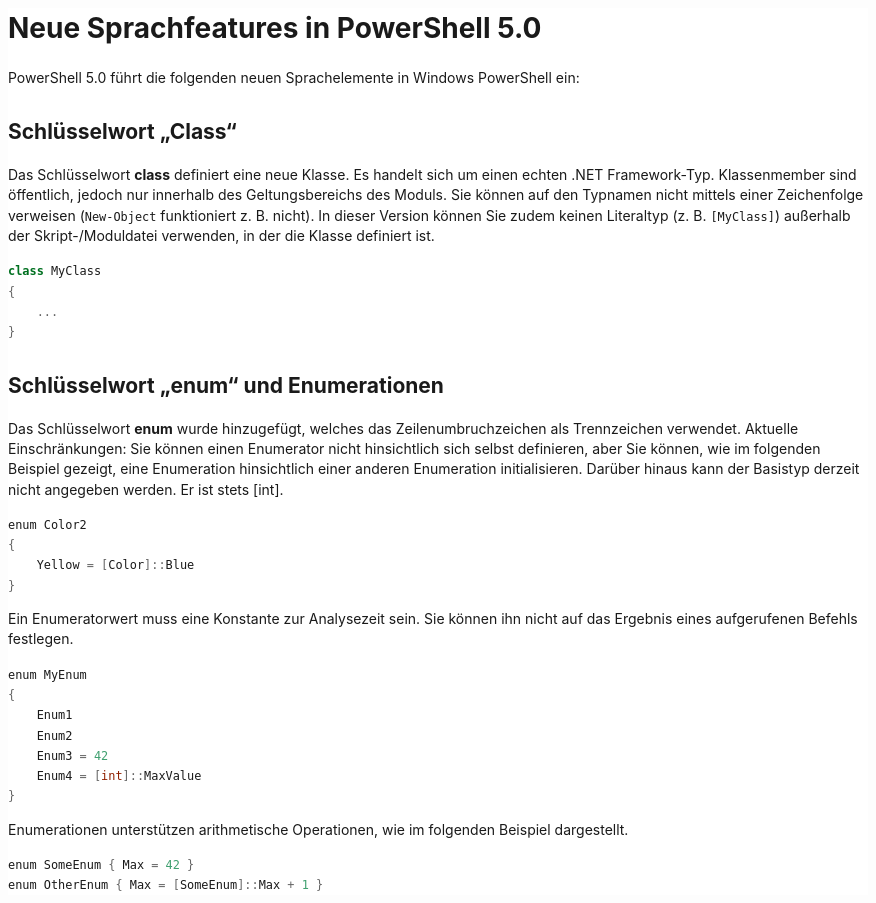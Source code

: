 # Neue Sprachfeatures in PowerShell 5.0 

PowerShell 5.0 führt die folgenden neuen Sprachelemente in Windows PowerShell ein:

## Schlüsselwort „Class“

Das Schlüsselwort **class** definiert eine neue Klasse. Es handelt sich um einen echten .NET Framework-Typ. Klassenmember sind öffentlich, jedoch nur innerhalb des Geltungsbereichs des Moduls.
Sie können auf den Typnamen nicht mittels einer Zeichenfolge verweisen (`New-Object` funktioniert z. B. nicht). In dieser Version können Sie zudem keinen Literaltyp (z. B. `[MyClass]`) außerhalb der Skript-/Moduldatei verwenden, in der die Klasse definiert ist.

```powershell
class MyClass
{
    ...
}
```

## Schlüsselwort „enum“ und Enumerationen

Das Schlüsselwort **enum** wurde hinzugefügt, welches das Zeilenumbruchzeichen als Trennzeichen verwendet.
Aktuelle Einschränkungen: Sie können einen Enumerator nicht hinsichtlich sich selbst definieren, aber Sie können, wie im folgenden Beispiel gezeigt, eine Enumeration hinsichtlich einer anderen Enumeration initialisieren.
Darüber hinaus kann der Basistyp derzeit nicht angegeben werden. Er ist stets [int].

```powershell
enum Color2
{
    Yellow = [Color]::Blue
}
```

Ein Enumeratorwert muss eine Konstante zur Analysezeit sein. Sie können ihn nicht auf das Ergebnis eines aufgerufenen Befehls festlegen.

```powershell
enum MyEnum
{
    Enum1
    Enum2
    Enum3 = 42
    Enum4 = [int]::MaxValue
}
```

Enumerationen unterstützen arithmetische Operationen, wie im folgenden Beispiel dargestellt.

```powershell
enum SomeEnum { Max = 42 }
enum OtherEnum { Max = [SomeEnum]::Max + 1 }
```
